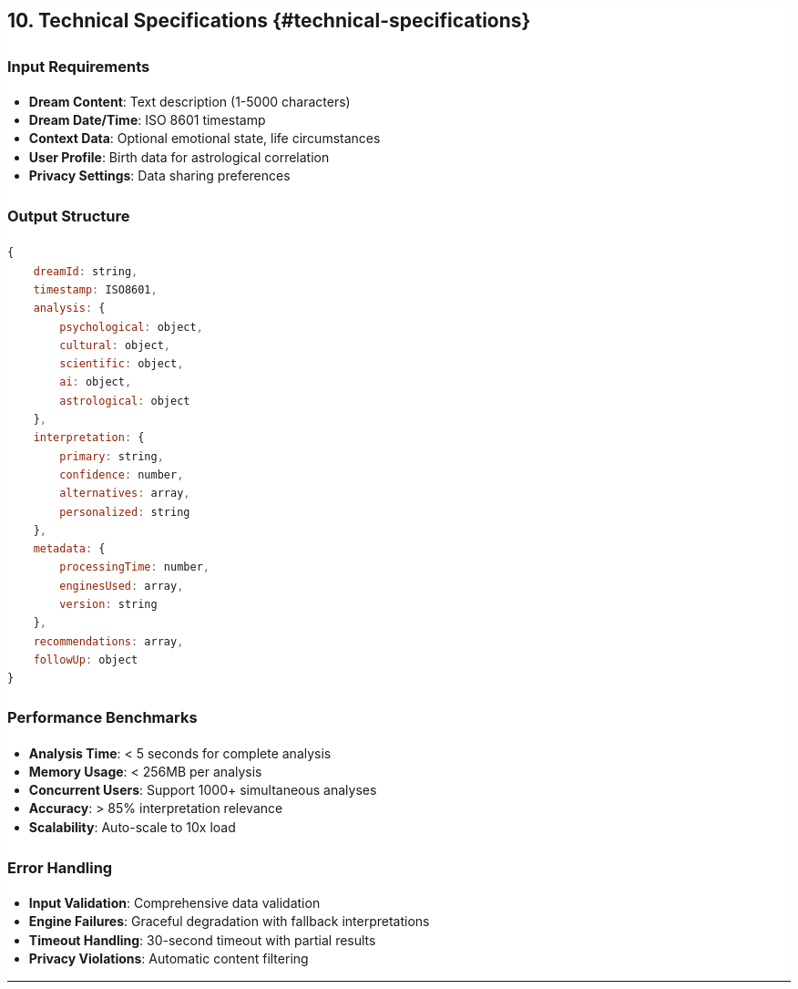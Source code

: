 
## 10. Technical Specifications {#technical-specifications}

### Input Requirements

- **Dream Content**: Text description (1-5000 characters)
- **Dream Date/Time**: ISO 8601 timestamp
- **Context Data**: Optional emotional state, life circumstances
- **User Profile**: Birth data for astrological correlation
- **Privacy Settings**: Data sharing preferences

### Output Structure

```javascript
{
    dreamId: string,
    timestamp: ISO8601,
    analysis: {
        psychological: object,
        cultural: object,
        scientific: object,
        ai: object,
        astrological: object
    },
    interpretation: {
        primary: string,
        confidence: number,
        alternatives: array,
        personalized: string
    },
    metadata: {
        processingTime: number,
        enginesUsed: array,
        version: string
    },
    recommendations: array,
    followUp: object
}
```

### Performance Benchmarks

- **Analysis Time**: < 5 seconds for complete analysis
- **Memory Usage**: < 256MB per analysis
- **Concurrent Users**: Support 1000+ simultaneous analyses
- **Accuracy**: > 85% interpretation relevance
- **Scalability**: Auto-scale to 10x load

### Error Handling

- **Input Validation**: Comprehensive data validation
- **Engine Failures**: Graceful degradation with fallback interpretations
- **Timeout Handling**: 30-second timeout with partial results
- **Privacy Violations**: Automatic content filtering

---